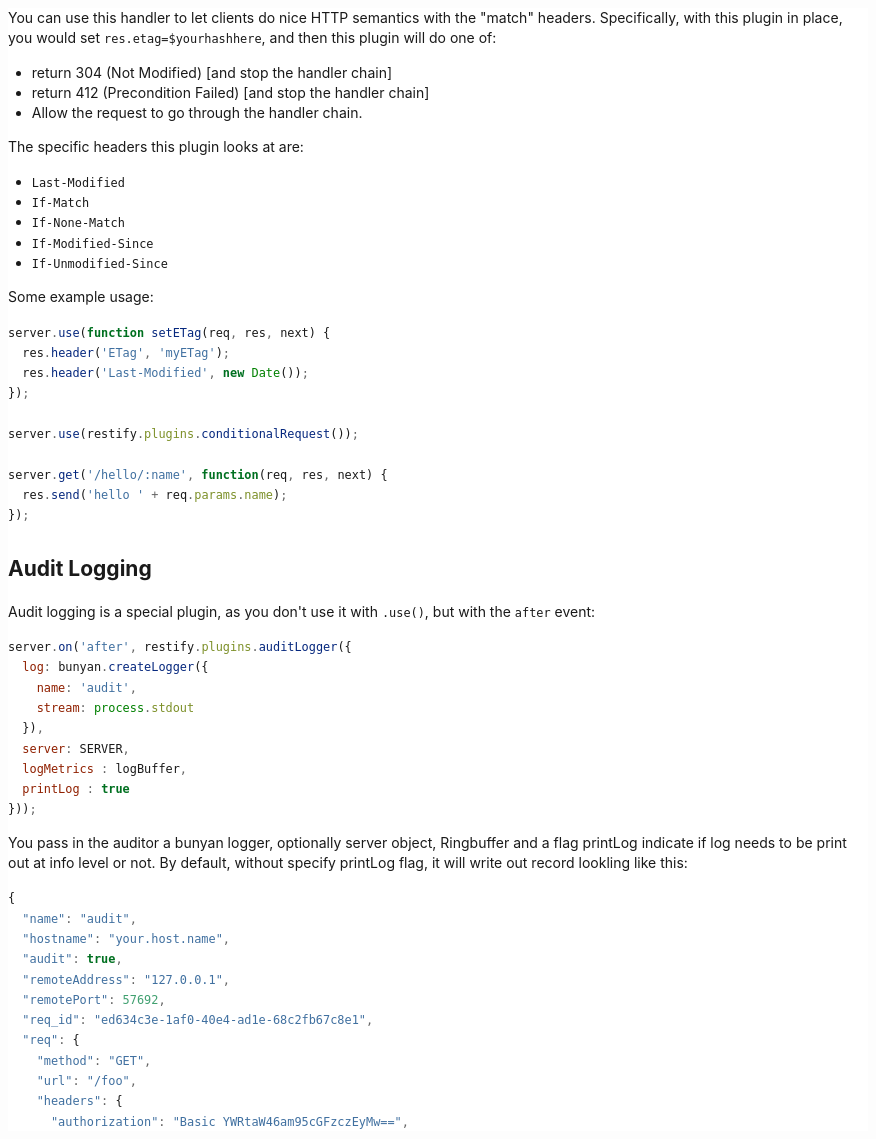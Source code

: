 You can use this handler to let clients do nice HTTP semantics with the
"match" headers.  Specifically, with this plugin in place, you would set
`res.etag=$yourhashhere`, and then this plugin will do one of:

- return 304 (Not Modified) [and stop the handler chain]
- return 412 (Precondition Failed) [and stop the handler chain]
- Allow the request to go through the handler chain.

The specific headers this plugin looks at are:

- `Last-Modified`
- `If-Match`
- `If-None-Match`
- `If-Modified-Since`
- `If-Unmodified-Since`

Some example usage:

```js
server.use(function setETag(req, res, next) {
  res.header('ETag', 'myETag');
  res.header('Last-Modified', new Date());
});

server.use(restify.plugins.conditionalRequest());

server.get('/hello/:name', function(req, res, next) {
  res.send('hello ' + req.params.name);
});
```

## Audit Logging

Audit logging is a special plugin, as you don't use it with `.use()`, but with
the `after` event:

```js
server.on('after', restify.plugins.auditLogger({
  log: bunyan.createLogger({
    name: 'audit',
    stream: process.stdout
  }),
  server: SERVER,
  logMetrics : logBuffer,
  printLog : true
}));
```

You pass in the auditor a bunyan logger, optionally server object, Ringbuffer and a flag printLog indicate if
log needs to be print out at info level or not.  By default, without specify printLog flag, it will write out
record lookling like this:

```js
{
  "name": "audit",
  "hostname": "your.host.name",
  "audit": true,
  "remoteAddress": "127.0.0.1",
  "remotePort": 57692,
  "req_id": "ed634c3e-1af0-40e4-ad1e-68c2fb67c8e1",
  "req": {
    "method": "GET",
    "url": "/foo",
    "headers": {
      "authorization": "Basic YWRtaW46am95cGFzczEyMw==",
```